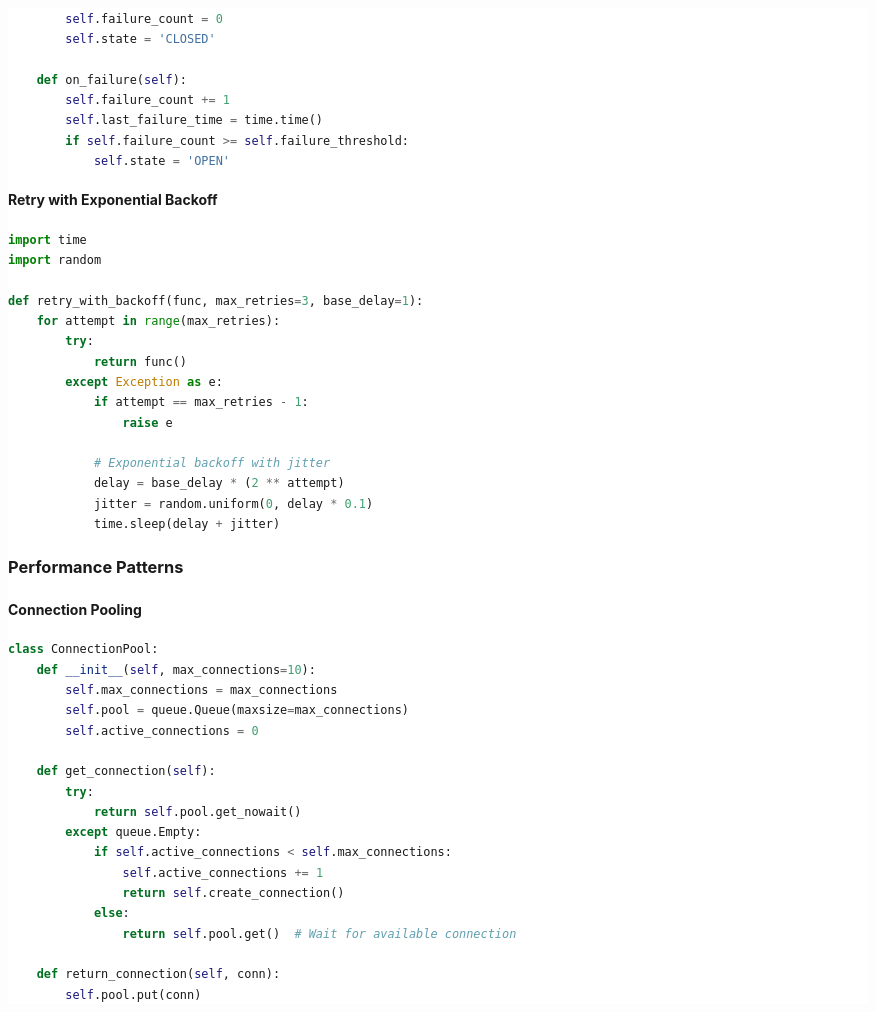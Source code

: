 ```python
        self.failure_count = 0
        self.state = 'CLOSED'
    
    def on_failure(self):
        self.failure_count += 1
        self.last_failure_time = time.time()
        if self.failure_count >= self.failure_threshold:
            self.state = 'OPEN'
```

#### Retry with Exponential Backoff
```python
import time
import random

def retry_with_backoff(func, max_retries=3, base_delay=1):
    for attempt in range(max_retries):
        try:
            return func()
        except Exception as e:
            if attempt == max_retries - 1:
                raise e
            
            # Exponential backoff with jitter
            delay = base_delay * (2 ** attempt)
            jitter = random.uniform(0, delay * 0.1)
            time.sleep(delay + jitter)
```

### Performance Patterns

#### Connection Pooling
```python
class ConnectionPool:
    def __init__(self, max_connections=10):
        self.max_connections = max_connections
        self.pool = queue.Queue(maxsize=max_connections)
        self.active_connections = 0
    
    def get_connection(self):
        try:
            return self.pool.get_nowait()
        except queue.Empty:
            if self.active_connections < self.max_connections:
                self.active_connections += 1
                return self.create_connection()
            else:
                return self.pool.get()  # Wait for available connection
    
    def return_connection(self, conn):
        self.pool.put(conn)
```
